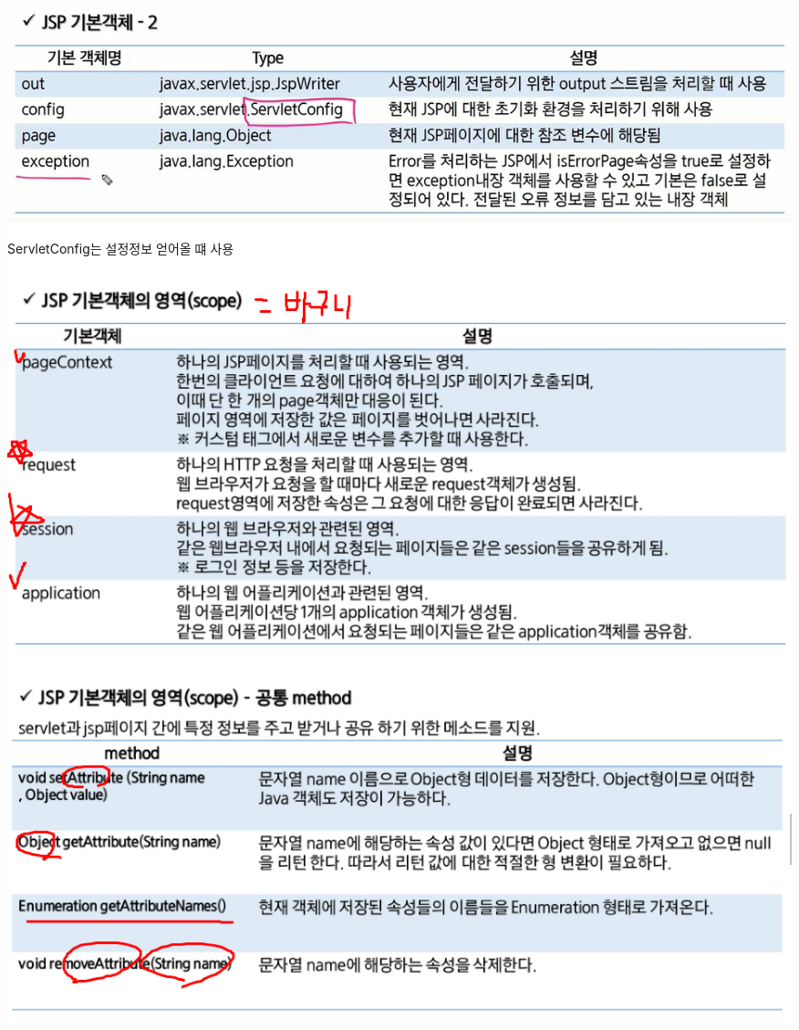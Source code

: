 ![20210330_095111](/assets/20210330_095111.png)

ServletConfig는 설정정보 얻어올 떄 사용


![20210330_095539](/assets/20210330_095539.png)

![20210330_100031](/assets/20210330_100031.png)
